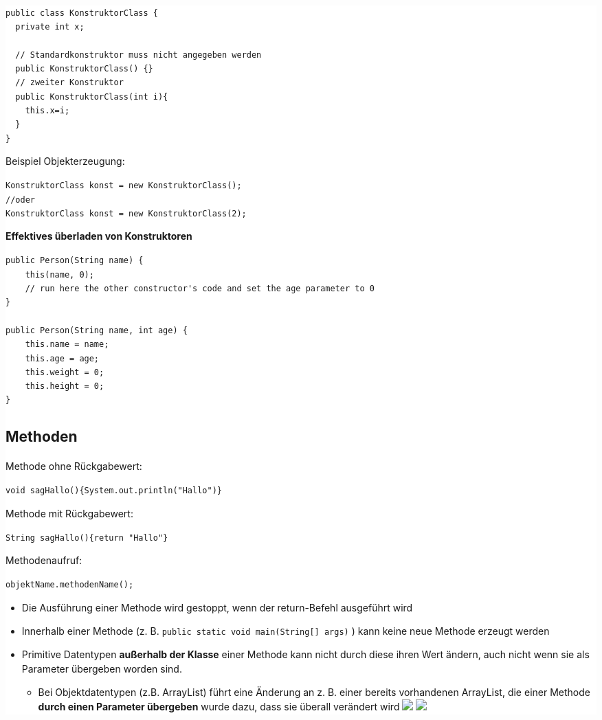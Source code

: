     public class KonstruktorClass { 
      private int x;
      
      // Standardkonstruktor muss nicht angegeben werden 
      public KonstruktorClass() {} 
      // zweiter Konstruktor 
      public KonstruktorClass(int i){ 
        this.x=i; 
      } 
    }

Beispiel Objekterzeugung:

    KonstruktorClass konst = new KonstruktorClass();
    //oder
    KonstruktorClass konst = new KonstruktorClass(2);

**Effektives überladen von Konstruktoren**

    public Person(String name) {
        this(name, 0);  
        // run here the other constructor's code and set the age parameter to 0
    }
    
    public Person(String name, int age) {
        this.name = name;
        this.age = age;
        this.weight = 0;
        this.height = 0;
    }


## Methoden

Methode ohne Rückgabewert:

    void sagHallo(){System.out.println("Hallo")}

Methode mit Rückgabewert:

    String sagHallo(){return "Hallo"}

Methodenaufruf:

    objektName.methodenName();


- Die Ausführung einer Methode wird gestoppt, wenn der return-Befehl ausgeführt wird


- Innerhalb einer Methode (z. B. `public static void main(String[] args)` ) kann keine neue Methode erzeugt werden 


- Primitive Datentypen **außerhalb der Klasse** einer Methode kann nicht durch diese ihren Wert ändern, auch nicht wenn sie als Parameter übergeben worden sind.
  - Bei Objektdatentypen (z.B. ArrayList) führt eine Änderung an z. B. einer bereits vorhandenen ArrayList, die einer Methode **durch einen Parameter übergeben** wurde dazu, dass sie überall verändert wird
![](https://raw.github.com/UniversityHelsinkiTKTL/MOOC-material/master/img/metodi1.png)
![](https://raw.github.com/UniversityHelsinkiTKTL/MOOC-material/master/img/metodi-lanka.PNG)

